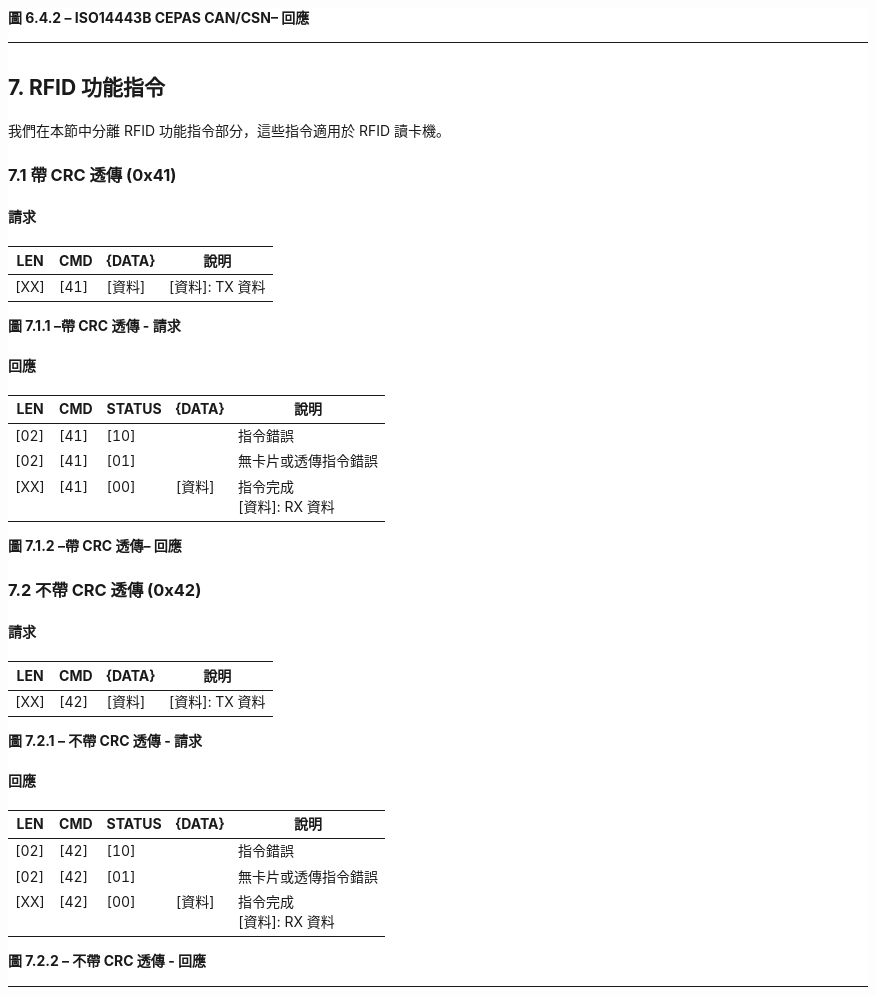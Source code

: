 **圖 6.4.2 – ISO14443B CEPAS CAN/CSN– 回應**

---

## 7. RFID 功能指令

我們在本節中分離 RFID 功能指令部分，這些指令適用於 RFID 讀卡機。

### 7.1 帶 CRC 透傳 (0x41)

#### 請求

| LEN | CMD | {DATA} | 說明 |
|-----|-----|--------|------|
| <STX> [XX] | [41] | [資料] | [資料]: TX 資料 |

**圖 7.1.1 –帶 CRC 透傳 - 請求**

#### 回應

| LEN | CMD | STATUS | {DATA} | 說明 |
|-----|-----|--------|--------|------|
| <STX> [02] | [41] | [10] | | 指令錯誤 |
| <STX> [02] | [41] | [01] | | 無卡片或透傳指令錯誤 |
| <STX> [XX] | [41] | [00] | [資料] | 指令完成<br>[資料]: RX 資料 |

**圖 7.1.2 –帶 CRC 透傳– 回應**

### 7.2 不帶 CRC 透傳 (0x42)

#### 請求

| LEN | CMD | {DATA} | 說明 |
|-----|-----|--------|------|
| <STX> [XX] | [42] | [資料] | [資料]: TX 資料 |

**圖 7.2.1 – 不帶 CRC 透傳 - 請求**

#### 回應

| LEN | CMD | STATUS | {DATA} | 說明 |
|-----|-----|--------|--------|------|
| <STX> [02] | [42] | [10] | | 指令錯誤 |
| <STX> [02] | [42] | [01] | | 無卡片或透傳指令錯誤 |
| <STX> [XX] | [42] | [00] | [資料] | 指令完成<br>[資料]: RX 資料 |

**圖 7.2.2 – 不帶 CRC 透傳 - 回應**

---
